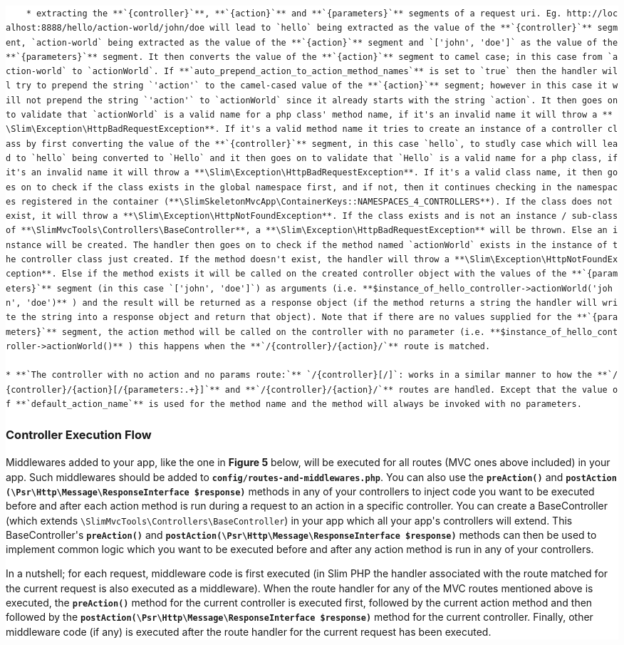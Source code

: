         * extracting the **`{controller}`**, **`{action}`** and **`{parameters}`** segments of a request uri. Eg. http://localhost:8888/hello/action-world/john/doe will lead to `hello` being extracted as the value of the **`{controller}`** segment, `action-world` being extracted as the value of the **`{action}`** segment and `['john', 'doe']` as the value of the **`{parameters}`** segment. It then converts the value of the **`{action}`** segment to camel case; in this case from `action-world` to `actionWorld`. If **`auto_prepend_action_to_action_method_names`** is set to `true` then the handler will try to prepend the string `'action'` to the camel-cased value of the **`{action}`** segment; however in this case it will not prepend the string `'action'` to `actionWorld` since it already starts with the string `action`. It then goes on to validate that `actionWorld` is a valid name for a php class' method name, if it's an invalid name it will throw a **\Slim\Exception\HttpBadRequestException**. If it's a valid method name it tries to create an instance of a controller class by first converting the value of the **`{controller}`** segment, in this case `hello`, to studly case which will lead to `hello` being converted to `Hello` and it then goes on to validate that `Hello` is a valid name for a php class, if it's an invalid name it will throw a **\Slim\Exception\HttpBadRequestException**. If it's a valid class name, it then goes on to check if the class exists in the global namespace first, and if not, then it continues checking in the namespaces registered in the container (**\SlimSkeletonMvcApp\ContainerKeys::NAMESPACES_4_CONTROLLERS**). If the class does not exist, it will throw a **\Slim\Exception\HttpNotFoundException**. If the class exists and is not an instance / sub-class of **\SlimMvcTools\Controllers\BaseController**, a **\Slim\Exception\HttpBadRequestException** will be thrown. Else an instance will be created. The handler then goes on to check if the method named `actionWorld` exists in the instance of the controller class just created. If the method doesn't exist, the handler will throw a **\Slim\Exception\HttpNotFoundException**. Else if the method exists it will be called on the created controller object with the values of the **`{parameters}`** segment (in this case `['john', 'doe']`) as arguments (i.e. **$instance_of_hello_controller->actionWorld('john', 'doe')** ) and the result will be returned as a response object (if the method returns a string the handler will write the string into a response object and return that object). Note that if there are no values supplied for the **`{parameters}`** segment, the action method will be called on the controller with no parameter (i.e. **$instance_of_hello_controller->actionWorld()** ) this happens when the **`/{controller}/{action}/`** route is matched. 
        
    * **`The controller with no action and no params route:`** `/{controller}[/]`: works in a similar manner to how the **`/{controller}/{action}[/{parameters:.+}]`** and **`/{controller}/{action}/`** routes are handled. Except that the value of **`default_action_name`** is used for the method name and the method will always be invoked with no parameters.

### **Controller Execution Flow** 
Middlewares added to your app, like the one in **Figure 5** below, will be executed for all routes (MVC ones above included) in your app.
Such middlewares should be added to **`config/routes-and-middlewares.php`**.
You can also use the **`preAction()`** and  **`postAction(\Psr\Http\Message\ResponseInterface $response)`** methods 
in any of your controllers to inject code you want to be executed before and after each action method is run during 
a request to an action in a specific controller. You can create a BaseController 
(which extends `\SlimMvcTools\Controllers\BaseController`) in your app which all 
your app's controllers will extend. This BaseController's 
**`preAction()`** and  **`postAction(\Psr\Http\Message\ResponseInterface $response)`** methods
can then be used to implement common logic which you want to be executed before and after any 
action method is run in any of your controllers.

In a nutshell; for each request, middleware code is first executed 
(in Slim PHP the handler associated with the route matched for the current request
is also executed as a middleware). When the route handler for any of the MVC routes mentioned above is executed,
the **`preAction()`** method for the current controller is executed first, followed by the current action method
and then followed by the **`postAction(\Psr\Http\Message\ResponseInterface $response)`** method for the current 
controller. Finally, other middleware code (if any) is executed after the route handler for the current request 
has been executed. 
